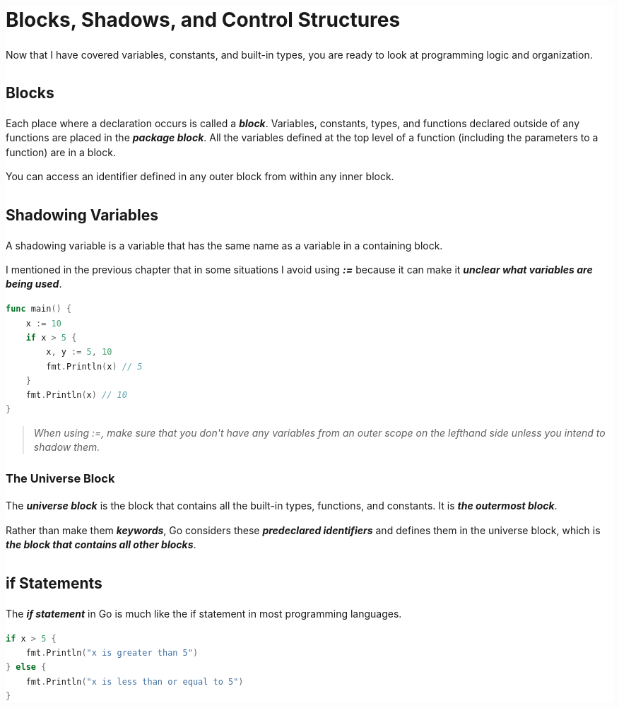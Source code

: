 # Blocks, Shadows, and Control Structures

Now that I have covered variables, constants, and built-in types, you are ready to look at programming logic and organization.

## Blocks

Each place where a declaration occurs is called a ***block***. Variables, constants, types, and functions declared outside of any functions are placed in the ***package block***. All the variables defined at the top level of a function (including the parameters to a function) are in a block.

You can access an identifier defined in any outer block from within any inner block.

## Shadowing Variables

A shadowing variable is a variable that has the same name as a variable in a containing block.

I mentioned in the previous chapter that in some situations I avoid using ***:=*** because it can make it ***unclear what variables are being used***.

```go
func main() {
    x := 10
    if x > 5 {
        x, y := 5, 10
        fmt.Println(x) // 5
    }
    fmt.Println(x) // 10
}
```

> *When using :=, make sure that you don't have any variables from an outer scope on the lefthand side unless you intend to shadow them.*

### The Universe Block

The ***universe block*** is the block that contains all the built-in types, functions, and constants. It is ***the outermost block***.

Rather than make them ***keywords***, Go considers these ***predeclared identifiers*** and defines them in the universe block, which is ***the block that contains all other blocks***.

## if Statements

The ***if statement*** in Go is much like the if statement in most programming languages.

```go
if x > 5 {
    fmt.Println("x is greater than 5")
} else {
    fmt.Println("x is less than or equal to 5")
}
```
